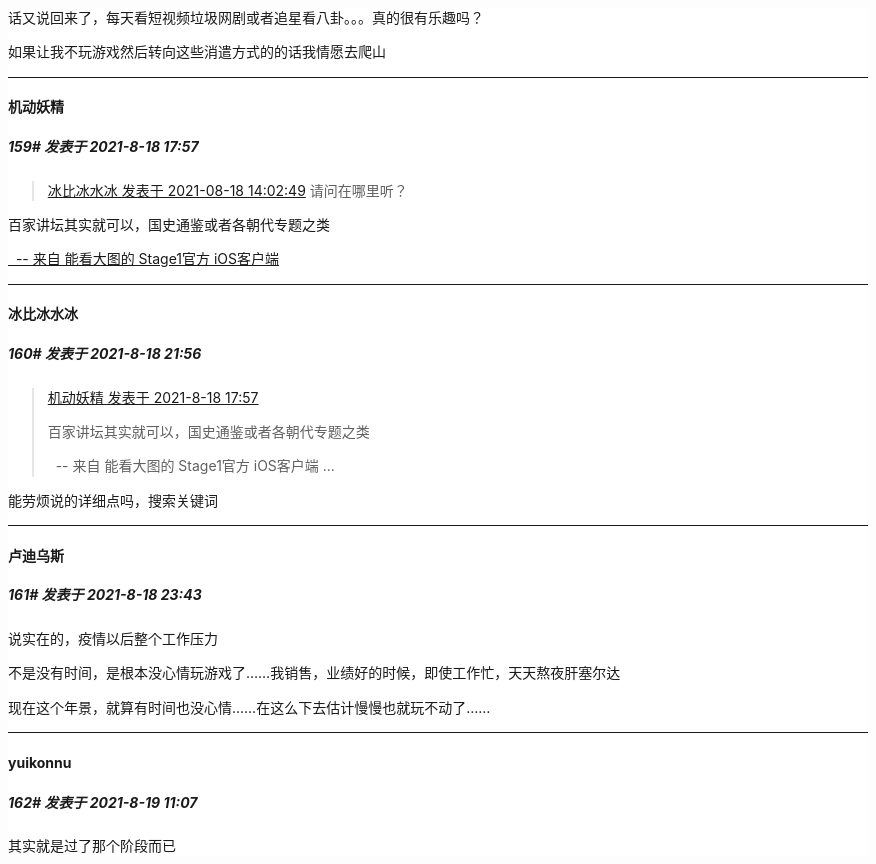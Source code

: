 
话又说回来了，每天看短视频垃圾网剧或者追星看八卦。。。真的很有乐趣吗？

如果让我不玩游戏然后转向这些消遣方式的的话我情愿去爬山


                                                 

*****

####  机动妖精  
##### 159#       发表于 2021-8-18 17:57


<blockquote><a href="httphttps://bbs.saraba1st.com/2b/forum.php?mod=redirect&amp;goto=findpost&amp;pid=52415529&amp;ptid=2020204" target="_blank">冰比冰水冰 发表于 2021-08-18 14:02:49</a>
请问在哪里听？</blockquote>百家讲坛其实就可以，国史通鉴或者各朝代专题之类

[  -- 来自 能看大图的 Stage1官方 iOS客户端](https://itunes.apple.com/fi/app/saraba1st/id1221237470?mt=8)


                                                 

*****

####  冰比冰水冰  
##### 160#       发表于 2021-8-18 21:56


<blockquote><a href="httphttps://bbs.saraba1st.com/2b/forum.php?mod=redirect&amp;goto=findpost&amp;pid=52418209&amp;ptid=2020204" target="_blank">机动妖精 发表于 2021-8-18 17:57</a>

百家讲坛其实就可以，国史通鉴或者各朝代专题之类


  -- 来自 能看大图的 Stage1官方 iOS客户端 ...</blockquote>
能劳烦说的详细点吗，搜索关键词


                                                 

*****

####  卢迪乌斯  
##### 161#       发表于 2021-8-18 23:43


说实在的，疫情以后整个工作压力

不是没有时间，是根本没心情玩游戏了……我销售，业绩好的时候，即使工作忙，天天熬夜肝塞尔达

现在这个年景，就算有时间也没心情……在这么下去估计慢慢也就玩不动了……


                                                 

*****

####  yuikonnu  
##### 162#       发表于 2021-8-19 11:07


其实就是过了那个阶段而已
